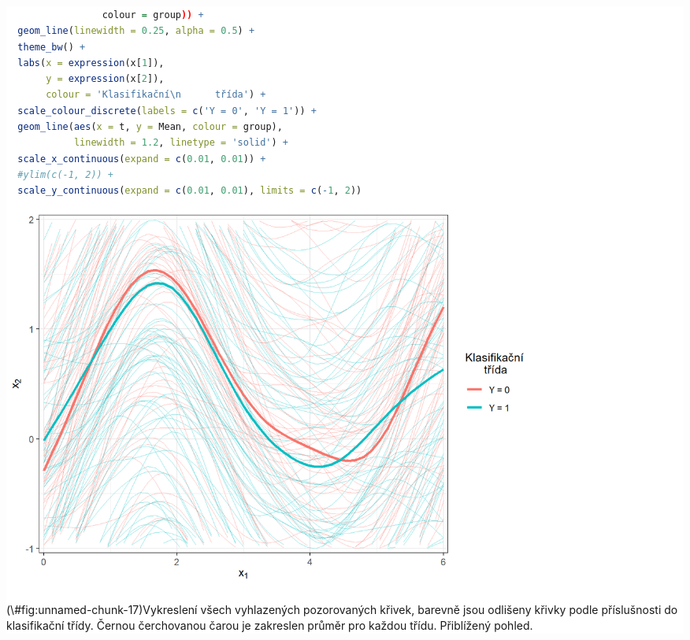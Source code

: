 ```r
                 colour = group)) + 
  geom_line(linewidth = 0.25, alpha = 0.5) +
  theme_bw() +
  labs(x = expression(x[1]),
       y = expression(x[2]),
       colour = 'Klasifikační\n      třída') +
  scale_colour_discrete(labels = c('Y = 0', 'Y = 1')) + 
  geom_line(aes(x = t, y = Mean, colour = group), 
            linewidth = 1.2, linetype = 'solid') + 
  scale_x_continuous(expand = c(0.01, 0.01)) + 
  #ylim(c(-1, 2)) + 
  scale_y_continuous(expand = c(0.01, 0.01), limits = c(-1, 2))
```

<div class="figure">
<img src="06-Simulace_3_sigma_files/figure-html/unnamed-chunk-17-1.png" alt="Vykreslení všech vyhlazených pozorovaných křivek, barevně jsou odlišeny křivky podle příslušnosti do klasifikační třídy. Černou čerchovanou čarou je zakreslen průměr pro každou třídu. Přiblížený pohled." width="672" />
<p class="caption">(\#fig:unnamed-chunk-17)Vykreslení všech vyhlazených pozorovaných křivek, barevně jsou odlišeny křivky podle příslušnosti do klasifikační třídy. Černou čerchovanou čarou je zakreslen průměr pro každou třídu. Přiblížený pohled.</p>
</div>
